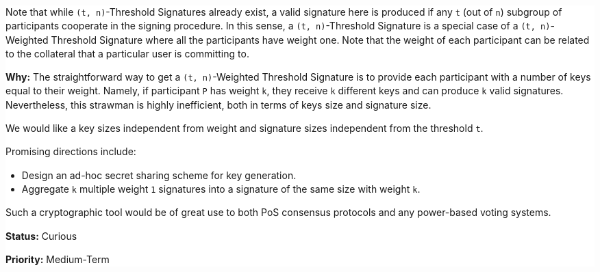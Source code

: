 Note that while `(t, n)`-Threshold Signatures already exist, a valid signature here is produced if any `t` (out of `n`) subgroup of participants cooperate in the signing procedure. In this sense, a `(t, n)`-Threshold Signature is a special case of a  `(t, n)`-Weighted Threshold Signature where all the participants have weight one. Note that the weight of each participant can be related to the collateral that a particular user is committing to.

**Why:** The straightforward way to get a `(t, n)`-Weighted Threshold Signature is to provide each participant with a number of keys equal to their weight. Namely, if participant `P` has weight `k`, they receive `k` different keys and can produce `k` valid signatures. Nevertheless, this strawman is highly inefficient, both in terms of keys size and signature size.

We would like a key sizes independent from weight and signature sizes independent from the threshold `t`. 

Promising directions include:

- Design an ad-hoc secret sharing scheme for key generation.
- Aggregate `k` multiple weight `1` signatures into a signature of the same size with weight `k`.

Such a cryptographic tool would be of great use to both PoS consensus protocols and any power-based voting systems.

**Status:** Curious

**Priority:** Medium-Term
